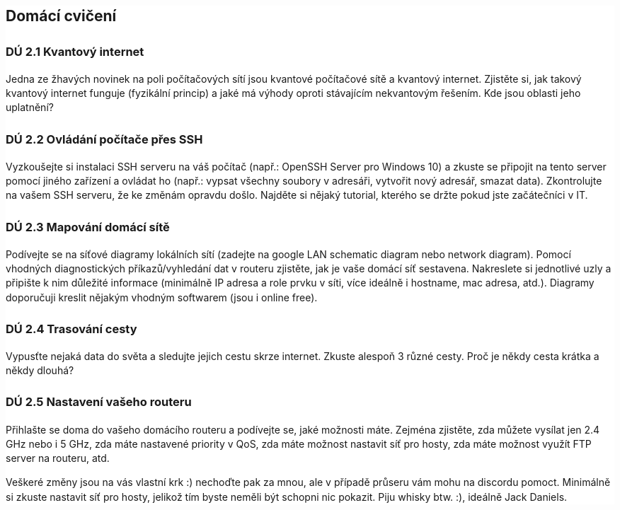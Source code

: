 ## Domácí cvičení

### DÚ 2.1 Kvantový internet
Jedna ze žhavých novinek na poli počítačových sítí jsou kvantové počítačové sítě a kvantový internet. Zjistěte si, jak takový kvantový internet funguje (fyzikální princip) a jaké má výhody oproti stávajícím nekvantovým řešením. Kde jsou oblasti jeho uplatnění?

### DÚ 2.2 Ovládání počítače přes SSH
Vyzkoušejte si instalaci SSH serveru na váš počítač (např.: OpenSSH Server pro Windows 10) a zkuste se připojit na tento server pomocí jiného zařízení a ovládat ho (např.: vypsat všechny soubory v adresáři, vytvořit nový adresář, smazat data). Zkontrolujte na vašem SSH serveru, že ke změnám opravdu došlo. Najděte si nějaký tutorial, kterého se držte pokud jste začátečníci v IT.

### DÚ 2.3 Mapování domácí sítě
Podívejte se na síťové diagramy lokálních sítí (zadejte na google LAN schematic diagram nebo network diagram). Pomocí vhodných diagnostických příkazů/vyhledání dat v routeru zjistěte, jak je vaše domácí síť sestavena. Nakreslete si jednotlivé uzly a připište k nim důležité informace (minimálně IP adresa a role prvku v síti, více ideálně i hostname, mac adresa, atd.). Diagramy doporučuji kreslit nějakým vhodným softwarem (jsou i online free).

### DÚ 2.4 Trasování cesty
Vypusťte nejaká data do světa a sledujte jejich cestu skrze internet. Zkuste alespoň 3 různé cesty. Proč je někdy cesta krátka a někdy dlouhá?

### DÚ 2.5 Nastavení vašeho routeru
Přihlašte se doma do vašeho domácího routeru a podívejte se, jaké možnosti máte. Zejména zjistěte, zda můžete vysílat jen 2.4 GHz nebo i 5 GHz, zda máte nastavené priority v QoS, zda máte možnost nastavit síť pro hosty, zda máte možnost využít FTP server na routeru, atd. 

Veškeré změny jsou na vás vlastní krk :) nechoďte pak za mnou, ale v případě průseru vám mohu na discordu pomoct. Minimálně si zkuste nastavit síť pro hosty, jelikož tím byste neměli být schopni nic pokazit. Piju whisky btw. :), ideálně Jack Daniels.
